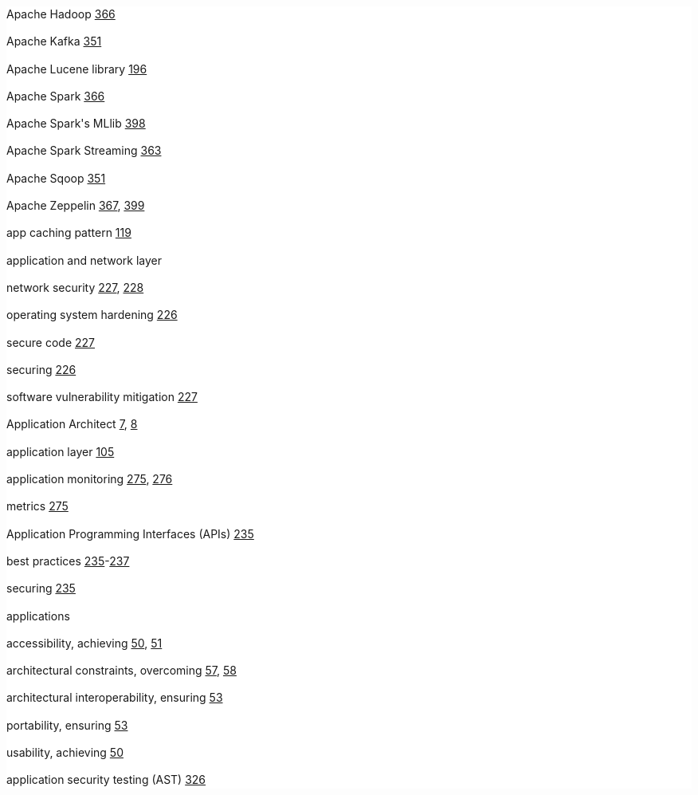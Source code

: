 Apache Hadoop [366](Chapter_12.xhtml#_idIndexMarker1699)

Apache Kafka [351](Chapter_12.xhtml#_idIndexMarker1562)

Apache Lucene library [196](Chapter_6.xhtml#_idIndexMarker780)

Apache Spark [366](Chapter_12.xhtml#_idIndexMarker1701)

Apache Spark's MLlib [398](Chapter_13.xhtml#_idIndexMarker1862)

Apache Spark Streaming [363](Chapter_12.xhtml#_idIndexMarker1655)

Apache Sqoop [351](Chapter_12.xhtml#_idIndexMarker1568)

Apache Zeppelin [367](Chapter_12.xhtml#_idIndexMarker1719), [399](Chapter_13.xhtml#_idIndexMarker1873)

app caching pattern [119](Chapter_4.xhtml#_idIndexMarker443)

application and network layer

network security [227](Chapter_7.xhtml#_idIndexMarker1013), [228](Chapter_7.xhtml#_idIndexMarker1014)

operating system hardening [226](Chapter_7.xhtml#_idIndexMarker999)

secure code [227](Chapter_7.xhtml#_idIndexMarker1006)

securing [226](Chapter_7.xhtml#_idIndexMarker998)

software vulnerability mitigation [227](Chapter_7.xhtml#_idIndexMarker1005)

Application Architect [7](Chapter_1.xhtml#_idIndexMarker019), [8](Chapter_1.xhtml#_idIndexMarker020)

application layer [105](Chapter_4.xhtml#_idIndexMarker364)

application monitoring [275](Chapter_9.xhtml#_idIndexMarker1245), [276](Chapter_9.xhtml#_idIndexMarker1248)

metrics [275](Chapter_9.xhtml#_idIndexMarker1246)

Application Programming Interfaces (APIs) [235](Chapter_7.xhtml#_idIndexMarker1091)

best practices [235](Chapter_7.xhtml#_idIndexMarker1094)\-[237](Chapter_7.xhtml#_idIndexMarker1096)

securing [235](Chapter_7.xhtml#_idIndexMarker1092)

applications

accessibility, achieving [50](Chapter_2.xhtml#_idIndexMarker168), [51](Chapter_2.xhtml#_idIndexMarker169)

architectural constraints, overcoming [57](Chapter_2.xhtml#_idIndexMarker202), [58](Chapter_2.xhtml#_idIndexMarker203)

architectural interoperability, ensuring [53](Chapter_2.xhtml#_idIndexMarker174)

portability, ensuring [53](Chapter_2.xhtml#_idIndexMarker175)

usability, achieving [50](Chapter_2.xhtml#_idIndexMarker167)

application security testing (AST) [326](Chapter_11.xhtml#_idIndexMarker1445)
